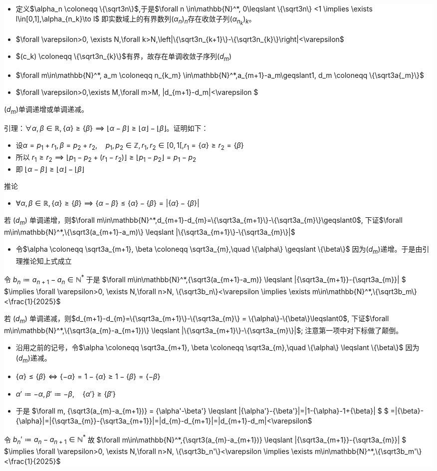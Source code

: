 - 定义$\alpha_n \coloneqq \{\sqrt3n\}$,于是$\forall n \in\mathbb{N}^*, 0\leqslant \{\sqrt3n\} <1 \implies \exists l\in[0,1],\alpha_{n_k}\to l$ 即实数域上的有界数列$(\alpha_n)_n$存在收敛子列$(\alpha_{n_k})_k$。

- $\forall \varepsilon>0, \exists N,\forall k>N,\left|\{\sqrt3n_{k+1}\}-\{\sqrt3n_{k}\}\right|<\varepsilon$

- $(c_k) \coloneqq \{\sqrt3n_{k}\}$有界，故存在单调收敛子序列$(d_{m})$ 

- $\forall m\in\mathbb{N}^*, a_m \coloneqq n_{k_m} \in\mathbb{N}^*,a_{m+1}-a_m\geqslant1, d_m \coloneqq \{\sqrt3a{_m}\}$	

- $\forall \varepsilon>0,\exists M,\forall m>M, |d_{m+1}-d_m|<\varepsilon $

$(d_m)$单调递增或单调递减。

引理：$\forall \alpha,\beta\in\mathbb{R},\{\alpha\} \geqslant \{\beta\} \implies \lfloor \alpha-\beta\rfloor \geqslant \lfloor\alpha\rfloor - \lfloor\beta\rfloor$。证明如下：

- 设$\alpha = p_1+r_1, \beta = p_2+r_2,\quad p_1,p_2\in\mathbb{Z},r_1,r_2\in[0,1[,r_1=\{\alpha\} \geqslant r_2=\{\beta\}$ 
- 所以 $r_1\geqslant r_2 \implies \lfloor  p_1-p_2+(r_1-r_2) \rfloor \geqslant \lfloor p_1-p_2\rfloor = p_1-p_2$
- 即 $\lfloor \alpha-\beta\rfloor \geqslant \lfloor\alpha\rfloor - \lfloor\beta\rfloor$

推论

- $\forall \alpha,\beta\in\mathbb{R},\{\alpha\} \geqslant \{\beta\} \implies \{\alpha-\beta\} \leqslant \{\alpha\}-\{\beta\}=|\{\alpha\}-\{\beta\}|$

若 $(d_m)$ 单调递增，则$\forall m\in\mathbb{N}^*,d_{m+1}-d_{m}=\{\sqrt3a_{m+1}\}-\{\sqrt3a_{m}\}\geqslant0$, 下证$\forall m\in\mathbb{N}^*,\{\sqrt3(a_{m+1}-a_m)\} \leqslant |\{\sqrt3a_{m+1}\}-\{\sqrt3a_{m}\}|$

- 令$\alpha \coloneqq \sqrt3a_{m+1}, \beta \coloneqq \sqrt3a_{m},\quad \{\alpha\} \geqslant \{\beta\}$ 因为$(d_m)$递增。于是由引理推论知上式成立

令 $b_n \coloneqq a_{n+1}-a_{n} \in\mathbb{N}^*$ 于是 $\forall m\in\mathbb{N}^*,\{\sqrt3(a_{m+1}-a_m)\} \leqslant |\{\sqrt3a_{m+1}\}-\{\sqrt3a_{m}\}| $
$\implies \forall \varepsilon>0, \exists N,\forall n>N, \{\sqrt3b_n\}<\varepsilon \implies \exists m\in\mathbb{N}^*,\{\sqrt3b_m\}<\frac{1}{2025}$

若 $(d_m)$ 单调递减，则$d_{m+1}-d_{m}=\{\sqrt3a_{m+1}\}-\{\sqrt3a_{m}\} = \{\alpha\}-\{\beta\}\leqslant0$, 下证$\forall m\in\mathbb{N}^*,\{\sqrt3(a_{m}-a_{m+1})\} \leqslant |\{\sqrt3a_{m+1}\}-\{\sqrt3a_{m}\}|$; 注意第一项中对下标做了颠倒。

- 沿用之前的记号，令$\alpha \coloneqq \sqrt3a_{m+1}, \beta \coloneqq \sqrt3a_{m},\quad \{\alpha\} \leqslant \{\beta\}$ 因为$(d_m)$递减。

- $\{\alpha\} \leqslant \{\beta\} \iff \{-\alpha\} =1-\{\alpha\} \geqslant 1-\{\beta\} = \{-\beta\}$
- $\alpha' \coloneqq -\alpha,\beta'\coloneqq -\beta, \quad \{\alpha'\} \geqslant \{\beta'\}$
- 于是 $\forall m, \{\sqrt3(a_{m}-a_{m+1})\} = \{\alpha'-\beta'\} \leqslant |\{\alpha'\}-\{\beta'\}|=|1-\{\alpha\}-1+\{\beta\}| $
  $
  =|\{\beta\}-\{\alpha\}|=|\{\sqrt3a_{m}\}-\{\sqrt3a_{m+1}\}|=|d_{m}-d_{m+1}|=|d_{m+1}-d_m|<\varepsilon$ 

令 $b_n' \coloneqq a_{n}-a_{n+1} \in\mathbb{N}^*$ 故 $\forall m\in\mathbb{N}^*,\{\sqrt3(a_{m}-a_{m+1})\} \leqslant |\{\sqrt3a_{m+1}\}-\{\sqrt3a_{m}\}| $
$\implies \forall \varepsilon>0, \exists N,\forall n>N, \{\sqrt3b_n'\}<\varepsilon \implies \exists m\in\mathbb{N}^*,\{\sqrt3b_m'\}<\frac{1}{2025}$
